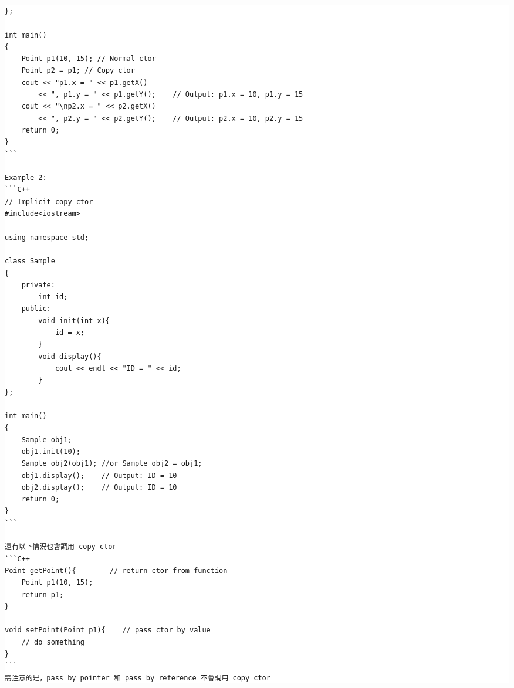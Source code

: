     };

    int main()
    {
        Point p1(10, 15); // Normal ctor
        Point p2 = p1; // Copy ctor
        cout << "p1.x = " << p1.getX()
            << ", p1.y = " << p1.getY();    // Output: p1.x = 10, p1.y = 15
        cout << "\np2.x = " << p2.getX()
            << ", p2.y = " << p2.getY();    // Output: p2.x = 10, p2.y = 15
        return 0;
    }
    ```

    Example 2:
    ```C++
    // Implicit copy ctor
    #include<iostream>

    using namespace std;

    class Sample
    {   
        private:
            int id;
        public:
            void init(int x){
                id = x;    
            }
            void display(){
                cout << endl << "ID = " << id;
            }
    };

    int main()
    {
        Sample obj1;
        obj1.init(10);
        Sample obj2(obj1); //or Sample obj2 = obj1; 
        obj1.display();    // Output: ID = 10
        obj2.display();    // Output: ID = 10
        return 0;
    }
    ```

    還有以下情況也會調用 copy ctor
    ```C++
    Point getPoint(){        // return ctor from function
        Point p1(10, 15);
        return p1;
    }

    void setPoint(Point p1){    // pass ctor by value
        // do something
    }
    ```
    需注意的是，pass by pointer 和 pass by reference 不會調用 copy ctor
